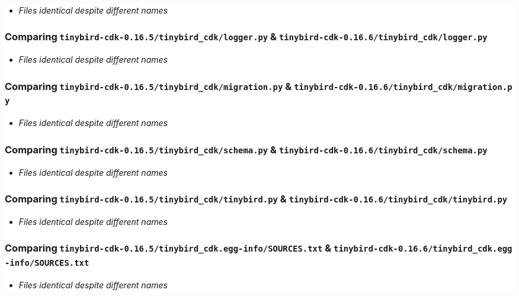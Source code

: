  * *Files identical despite different names*

### Comparing `tinybird-cdk-0.16.5/tinybird_cdk/logger.py` & `tinybird-cdk-0.16.6/tinybird_cdk/logger.py`

 * *Files identical despite different names*

### Comparing `tinybird-cdk-0.16.5/tinybird_cdk/migration.py` & `tinybird-cdk-0.16.6/tinybird_cdk/migration.py`

 * *Files identical despite different names*

### Comparing `tinybird-cdk-0.16.5/tinybird_cdk/schema.py` & `tinybird-cdk-0.16.6/tinybird_cdk/schema.py`

 * *Files identical despite different names*

### Comparing `tinybird-cdk-0.16.5/tinybird_cdk/tinybird.py` & `tinybird-cdk-0.16.6/tinybird_cdk/tinybird.py`

 * *Files identical despite different names*

### Comparing `tinybird-cdk-0.16.5/tinybird_cdk.egg-info/SOURCES.txt` & `tinybird-cdk-0.16.6/tinybird_cdk.egg-info/SOURCES.txt`

 * *Files identical despite different names*

